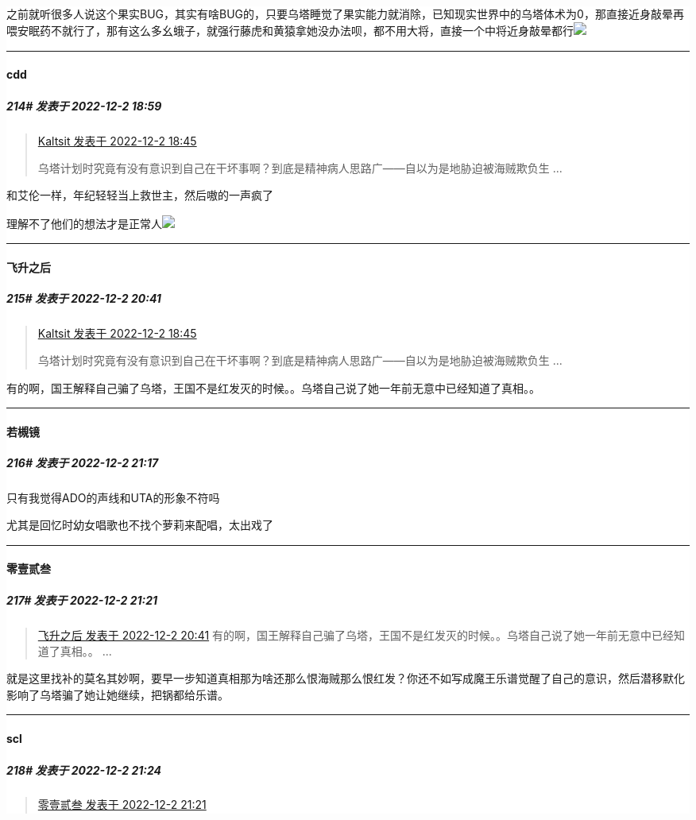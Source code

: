 之前就听很多人说这个果实BUG，其实有啥BUG的，只要乌塔睡觉了果实能力就消除，已知现实世界中的乌塔体术为0，那直接近身敲晕再喂安眠药不就行了，那有这么多幺蛾子，就强行藤虎和黄猿拿她没办法呗，都不用大将，直接一个中将近身敲晕都行<img src="https://static.saraba1st.com/image/smiley/face2017/066.png" referrerpolicy="no-referrer">

*****

####  cdd  
##### 214#       发表于 2022-12-2 18:59

<blockquote><a href="httphttps://bbs.saraba1st.com/2b/forum.php?mod=redirect&amp;goto=findpost&amp;pid=58727477&amp;ptid=2038342" target="_blank">Kaltsit 发表于 2022-12-2 18:45</a>

乌塔计划时究竟有没有意识到自己在干坏事啊？到底是精神病人思路广——自以为是地胁迫被海贼欺负生 ...</blockquote>
和艾伦一样，年纪轻轻当上救世主，然后嗷的一声疯了

理解不了他们的想法才是正常人<img src="https://static.saraba1st.com/image/smiley/face2017/067.png" referrerpolicy="no-referrer">



*****

####  飞升之后  
##### 215#       发表于 2022-12-2 20:41

<blockquote><a href="httphttps://bbs.saraba1st.com/2b/forum.php?mod=redirect&amp;goto=findpost&amp;pid=58727477&amp;ptid=2038342" target="_blank">Kaltsit 发表于 2022-12-2 18:45</a>

乌塔计划时究竟有没有意识到自己在干坏事啊？到底是精神病人思路广——自以为是地胁迫被海贼欺负生 ...</blockquote>
有的啊，国王解释自己骗了乌塔，王国不是红发灭的时候。。乌塔自己说了她一年前无意中已经知道了真相。。



*****

####  若槻镜  
##### 216#       发表于 2022-12-2 21:17

只有我觉得ADO的声线和UTA的形象不符吗

尤其是回忆时幼女唱歌也不找个萝莉来配唱，太出戏了

*****

####  零壹贰叁  
##### 217#       发表于 2022-12-2 21:21

<blockquote><a href="httphttps://bbs.saraba1st.com/2b/forum.php?mod=redirect&amp;goto=findpost&amp;pid=58729253&amp;ptid=2038342" target="_blank">飞升之后 发表于 2022-12-2 20:41</a>
有的啊，国王解释自己骗了乌塔，王国不是红发灭的时候。。乌塔自己说了她一年前无意中已经知道了真相。。 ...</blockquote>
就是这里找补的莫名其妙啊，要早一步知道真相那为啥还那么恨海贼那么恨红发？你还不如写成魔王乐谱觉醒了自己的意识，然后潜移默化影响了乌塔骗了她让她继续，把锅都给乐谱。



*****

####  scl  
##### 218#       发表于 2022-12-2 21:24

<blockquote><a href="httphttps://bbs.saraba1st.com/2b/forum.php?mod=redirect&amp;goto=findpost&amp;pid=58729882&amp;ptid=2038342" target="_blank">零壹贰叁 发表于 2022-12-2 21:21</a>
